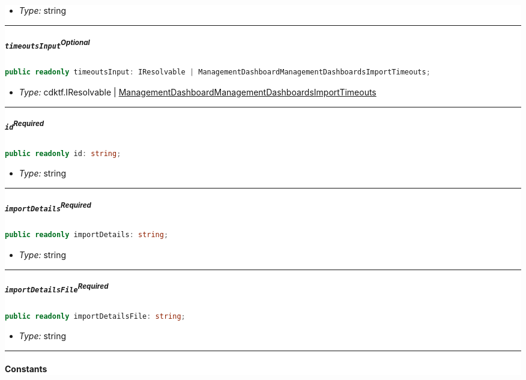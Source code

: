 - *Type:* string

---

##### `timeoutsInput`<sup>Optional</sup> <a name="timeoutsInput" id="rhizo-co-terraform-provider-oci.managementDashboardManagementDashboardsImport.ManagementDashboardManagementDashboardsImport.property.timeoutsInput"></a>

```typescript
public readonly timeoutsInput: IResolvable | ManagementDashboardManagementDashboardsImportTimeouts;
```

- *Type:* cdktf.IResolvable | <a href="#rhizo-co-terraform-provider-oci.managementDashboardManagementDashboardsImport.ManagementDashboardManagementDashboardsImportTimeouts">ManagementDashboardManagementDashboardsImportTimeouts</a>

---

##### `id`<sup>Required</sup> <a name="id" id="rhizo-co-terraform-provider-oci.managementDashboardManagementDashboardsImport.ManagementDashboardManagementDashboardsImport.property.id"></a>

```typescript
public readonly id: string;
```

- *Type:* string

---

##### `importDetails`<sup>Required</sup> <a name="importDetails" id="rhizo-co-terraform-provider-oci.managementDashboardManagementDashboardsImport.ManagementDashboardManagementDashboardsImport.property.importDetails"></a>

```typescript
public readonly importDetails: string;
```

- *Type:* string

---

##### `importDetailsFile`<sup>Required</sup> <a name="importDetailsFile" id="rhizo-co-terraform-provider-oci.managementDashboardManagementDashboardsImport.ManagementDashboardManagementDashboardsImport.property.importDetailsFile"></a>

```typescript
public readonly importDetailsFile: string;
```

- *Type:* string

---

#### Constants <a name="Constants" id="Constants"></a>
